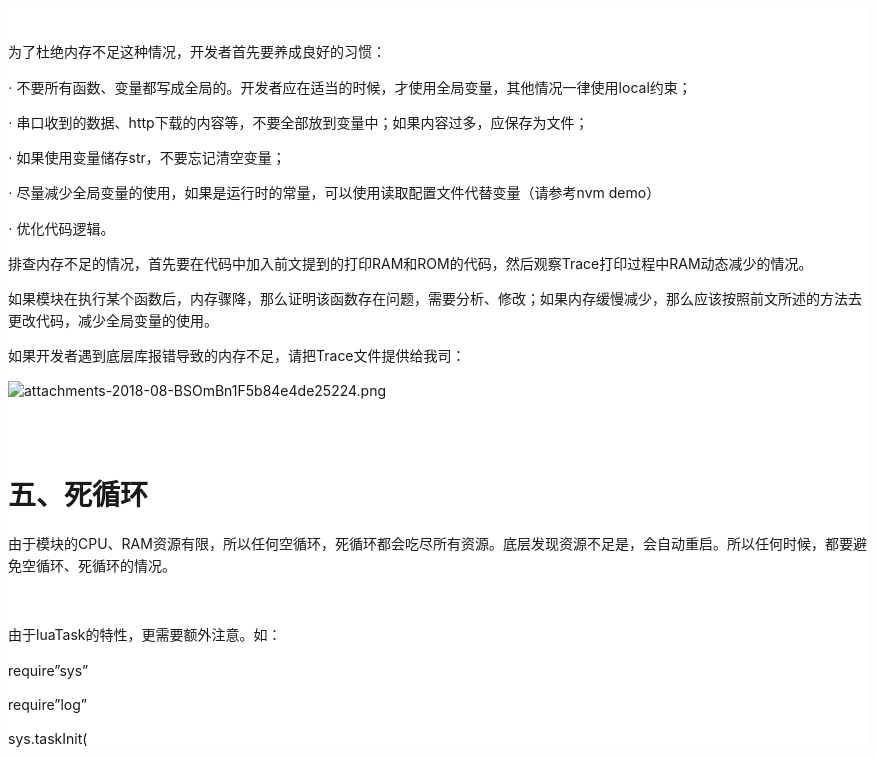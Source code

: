 <p></p>

<p><br /></p>

<p><span style="font-family:'宋体';">为了杜绝内存不足这种情况，开发者首先要养成良好的习惯：</span></p>

<p><span style="font-family:'宋体';">·</span>
<span style="font-family:'宋体';">不要所有函数、变量都写成全局的。开发者应在适当的时候，才使用全局变量，其他情况一律使用</span><span>local</span><span style="font-family:'宋体';">约束；</span></p>

<p><span style="font-family:'宋体';">·</span>
<span style="font-family:'宋体';">串口收到的数据、</span><span>http</span><span style="font-family:'宋体';">下载的内容等，不要全部放到变量中；如果内容过多，应保存为文件；</span></p>

<p><span style="font-family:'宋体';">·</span>
<span style="font-family:'宋体';">如果使用变量储存</span><span>str</span><span style="font-family:'宋体';">，不要忘记清空变量；</span></p>

<p><span style="font-family:'宋体';">·</span>
<span style="font-family:'宋体';">尽量减少全局变量的使用，如果是运行时的常量，可以使用读取配置文件代替变量（请参考</span><span>nvm demo</span><span style="font-family:'宋体';">）</span></p>

<p><span style="font-family:'宋体';">·</span>
<span style="font-family:'宋体';">优化代码逻辑。</span></p>

<p><span style="font-family:'宋体';">排查内存不足的情况，首先要在代码中加入前文提到的打印</span><span>RAM</span><span style="font-family:'宋体';">和</span><span>ROM</span><span style="font-family:'宋体';">的代码，然后观察</span><span>Trace</span><span style="font-family:'宋体';">打印过程中</span><span>RAM</span><span style="font-family:'宋体';">动态减少的情况。</span></p>

<p><span style="font-family:'宋体';">如果模块在执行某个函数后，内存骤降，那么证明该函数存在问题，需要分析、修改；如果内存缓慢减少，那么应该按照前文所述的方法去更改代码，减少全局变量的使用。</span></p>

<p><span style="font-family:'宋体';">如果开发者遇到底层库报错导致的内存不足，请把</span><span>Trace</span><span style="font-family:'宋体';">文件提供给我司：</span></p>

<p></p>

<p><img style="width:394.5px;" src="http://oldask.openluat.com/image/show/attachments-2018-08-BSOmBn1F5b84e4de25224.png" class="img-responsive" alt="attachments-2018-08-BSOmBn1F5b84e4de25224.png" /></p>

<p></p>

<p><br /></p>

<h1>五、死循环</h1>

<p><span style="font-family:'宋体';">由于模块的</span><span>CPU</span><span style="font-family:'宋体';">、</span><span>RAM</span><span style="font-family:'宋体';">资源有限，所以任何空循环，死循环都会吃尽所有资源。底层发现资源不足是，会自动重启。所以任何时候，都要避免空循环、死循环的情况。</span></p>

<p><span> </span></p>

<p><span style="font-family:'宋体';">由于</span><span>luaTask</span><span style="font-family:'宋体';">的特性，更需要额外注意。如：</span></p>

<p><span>require”sys”</span></p>

<p><span>require”log”</span></p>

<p><span>sys.taskInit(</span></p>
